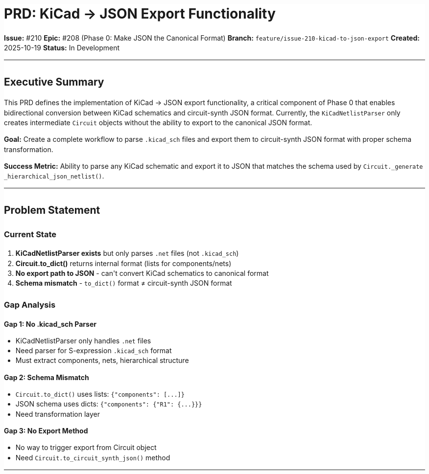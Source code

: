 # PRD: KiCad → JSON Export Functionality

**Issue:** #210
**Epic:** #208 (Phase 0: Make JSON the Canonical Format)
**Branch:** `feature/issue-210-kicad-to-json-export`
**Created:** 2025-10-19
**Status:** In Development

---

## Executive Summary

This PRD defines the implementation of KiCad → JSON export functionality, a critical component of Phase 0 that enables bidirectional conversion between KiCad schematics and circuit-synth JSON format. Currently, the `KiCadNetlistParser` only creates intermediate `Circuit` objects without the ability to export to the canonical JSON format.

**Goal:** Create a complete workflow to parse `.kicad_sch` files and export them to circuit-synth JSON format with proper schema transformation.

**Success Metric:** Ability to parse any KiCad schematic and export it to JSON that matches the schema used by `Circuit._generate_hierarchical_json_netlist()`.

---

## Problem Statement

### Current State

1. **KiCadNetlistParser exists** but only parses `.net` files (not `.kicad_sch`)
2. **Circuit.to_dict()** returns internal format (lists for components/nets)
3. **No export path to JSON** - can't convert KiCad schematics to canonical format
4. **Schema mismatch** - `to_dict()` format ≠ circuit-synth JSON format

### Gap Analysis

**Gap 1: No .kicad_sch Parser**
- KiCadNetlistParser only handles `.net` files
- Need parser for S-expression `.kicad_sch` format
- Must extract components, nets, hierarchical structure

**Gap 2: Schema Mismatch**
- `Circuit.to_dict()` uses lists: `{"components": [...]}`
- JSON schema uses dicts: `{"components": {"R1": {...}}}`
- Need transformation layer

**Gap 3: No Export Method**
- No way to trigger export from Circuit object
- Need `Circuit.to_circuit_synth_json()` method

---
